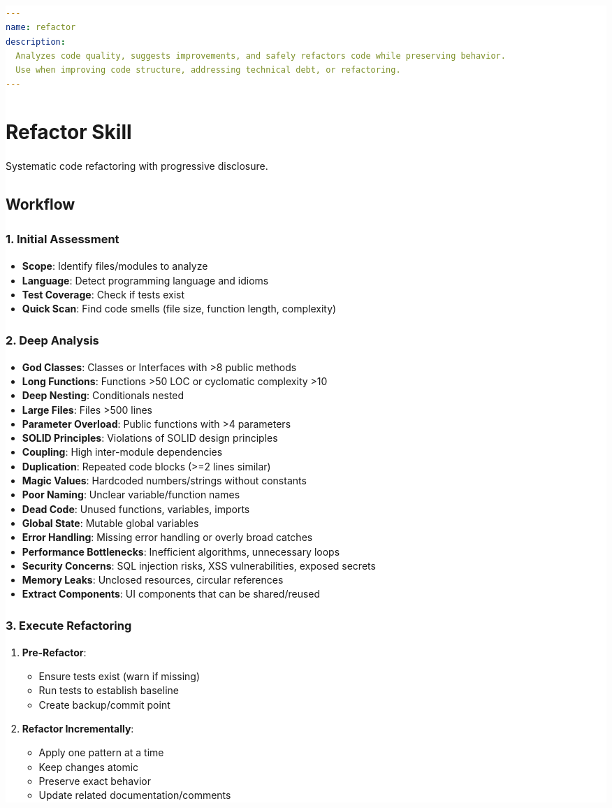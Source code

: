 ```yaml
---
name: refactor
description:
  Analyzes code quality, suggests improvements, and safely refactors code while preserving behavior.
  Use when improving code structure, addressing technical debt, or refactoring.
---
```


# Refactor Skill

Systematic code refactoring with progressive disclosure.

## Workflow

### 1. Initial Assessment

- **Scope**: Identify files/modules to analyze
- **Language**: Detect programming language and idioms
- **Test Coverage**: Check if tests exist
- **Quick Scan**: Find code smells (file size, function length, complexity)

### 2. Deep Analysis

- **God Classes**: Classes or Interfaces with >8 public methods
- **Long Functions**: Functions >50 LOC or cyclomatic complexity >10
- **Deep Nesting**: Conditionals nested
- **Large Files**: Files >500 lines
- **Parameter Overload**: Public functions with >4 parameters
- **SOLID Principles**: Violations of SOLID design principles
- **Coupling**: High inter-module dependencies
- **Duplication**: Repeated code blocks (>=2 lines similar)
- **Magic Values**: Hardcoded numbers/strings without constants
- **Poor Naming**: Unclear variable/function names
- **Dead Code**: Unused functions, variables, imports
- **Global State**: Mutable global variables
- **Error Handling**: Missing error handling or overly broad catches
- **Performance Bottlenecks**: Inefficient algorithms, unnecessary loops
- **Security Concerns**: SQL injection risks, XSS vulnerabilities, exposed secrets
- **Memory Leaks**: Unclosed resources, circular references
- **Extract Components**: UI components that can be shared/reused

### 3. Execute Refactoring

1. **Pre-Refactor**:
   - Ensure tests exist (warn if missing)
   - Run tests to establish baseline
   - Create backup/commit point

2. **Refactor Incrementally**:
   - Apply one pattern at a time
   - Keep changes atomic
   - Preserve exact behavior
   - Update related documentation/comments
